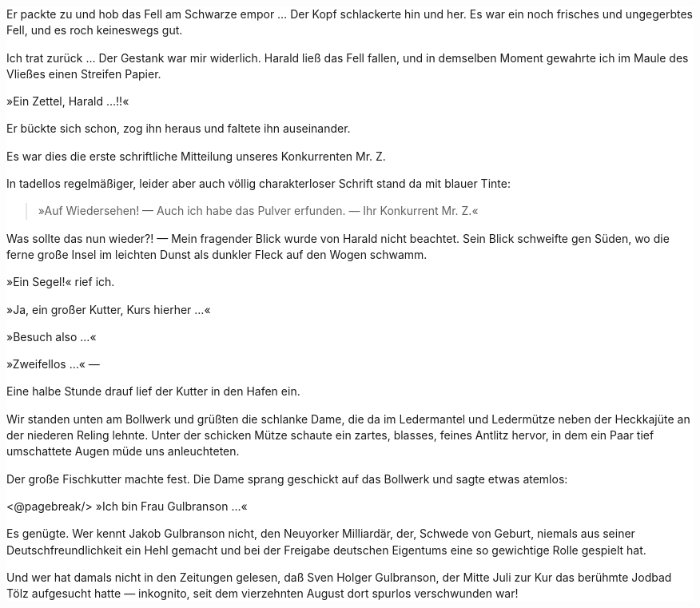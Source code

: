 Er packte zu und hob das Fell am Schwarze empor …
Der Kopf schlackerte hin und her. Es war ein noch frisches
und ungegerbtes Fell, und es roch keineswegs gut.

Ich trat zurück … Der Gestank war mir widerlich.
Harald ließ das Fell fallen, und in demselben Moment
gewahrte ich im Maule des Vließes einen Streifen Papier.

»Ein Zettel, Harald …!!«

Er bückte sich schon, zog ihn heraus und faltete ihn auseinander.

Es war dies die erste schriftliche Mitteilung unseres
Konkurrenten Mr. Z.

In tadellos regelmäßiger, leider aber auch völlig charakterloser
Schrift stand da mit blauer Tinte:

> »Auf Wiedersehen! — Auch ich habe das Pulver
erfunden. — Ihr Konkurrent Mr. Z.«

Was sollte das nun wieder?! — Mein fragender Blick
wurde von Harald nicht beachtet. Sein Blick schweifte gen
Süden, wo die ferne große Insel im leichten Dunst als
dunkler Fleck auf den Wogen schwamm.

»Ein Segel!« rief ich.

»Ja, ein großer Kutter, Kurs hierher …«

»Besuch also …«

»Zweifellos …« —

Eine halbe Stunde drauf lief der Kutter in den Hafen ein.

Wir standen unten am Bollwerk und grüßten die schlanke
Dame, die da im Ledermantel und Ledermütze neben der
Heckkajüte an der niederen Reling lehnte. Unter der schicken
Mütze schaute ein zartes, blasses, feines Antlitz hervor, in
dem ein Paar tief umschattete Augen müde uns anleuchteten.

Der große Fischkutter machte fest. Die Dame sprang
geschickt auf das Bollwerk und sagte etwas atemlos:

<@pagebreak/>
»Ich bin Frau Gulbranson …«

Es genügte. Wer kennt Jakob Gulbranson nicht, den
Neuyorker Milliardär, der, Schwede von Geburt, niemals
aus seiner Deutschfreundlichkeit ein Hehl gemacht und bei
der Freigabe deutschen Eigentums eine so gewichtige Rolle
gespielt hat.

Und wer hat damals nicht in den Zeitungen gelesen,
daß Sven Holger Gulbranson, der Mitte Juli zur Kur
das berühmte Jodbad Tölz aufgesucht hatte — inkognito,
seit dem vierzehnten August dort spurlos verschwunden war!
